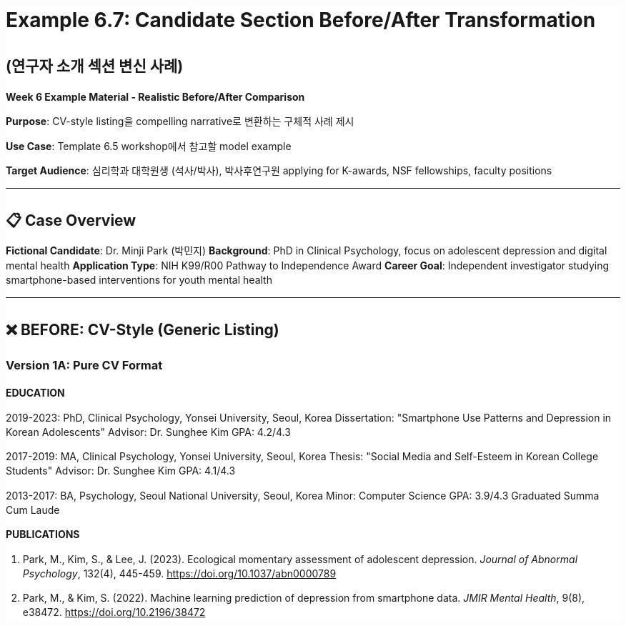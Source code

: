 # Example 6.7: Candidate Section Before/After Transformation
## (연구자 소개 섹션 변신 사례)

**Week 6 Example Material - Realistic Before/After Comparison**

**Purpose**: CV-style listing을 compelling narrative로 변환하는 구체적 사례 제시

**Use Case**: Template 6.5 workshop에서 참고할 model example

**Target Audience**: 심리학과 대학원생 (석사/박사), 박사후연구원 applying for K-awards, NSF fellowships, faculty positions

---

## 📋 Case Overview

**Fictional Candidate**: Dr. Minji Park (박민지)
**Background**: PhD in Clinical Psychology, focus on adolescent depression and digital mental health
**Application Type**: NIH K99/R00 Pathway to Independence Award
**Career Goal**: Independent investigator studying smartphone-based interventions for youth mental health

---

## ❌ BEFORE: CV-Style (Generic Listing)

### Version 1A: Pure CV Format

**EDUCATION**

2019-2023: PhD, Clinical Psychology, Yonsei University, Seoul, Korea
Dissertation: "Smartphone Use Patterns and Depression in Korean Adolescents"
Advisor: Dr. Sunghee Kim
GPA: 4.2/4.3

2017-2019: MA, Clinical Psychology, Yonsei University, Seoul, Korea
Thesis: "Social Media and Self-Esteem in Korean College Students"
Advisor: Dr. Sunghee Kim
GPA: 4.1/4.3

2013-2017: BA, Psychology, Seoul National University, Seoul, Korea
Minor: Computer Science
GPA: 3.9/4.3
Graduated Summa Cum Laude

**PUBLICATIONS**

1. Park, M., Kim, S., & Lee, J. (2023). Ecological momentary assessment of adolescent depression. *Journal of Abnormal Psychology*, 132(4), 445-459. https://doi.org/10.1037/abn0000789

2. Park, M., & Kim, S. (2022). Machine learning prediction of depression from smartphone data. *JMIR Mental Health*, 9(8), e38472. https://doi.org/10.2196/38472

